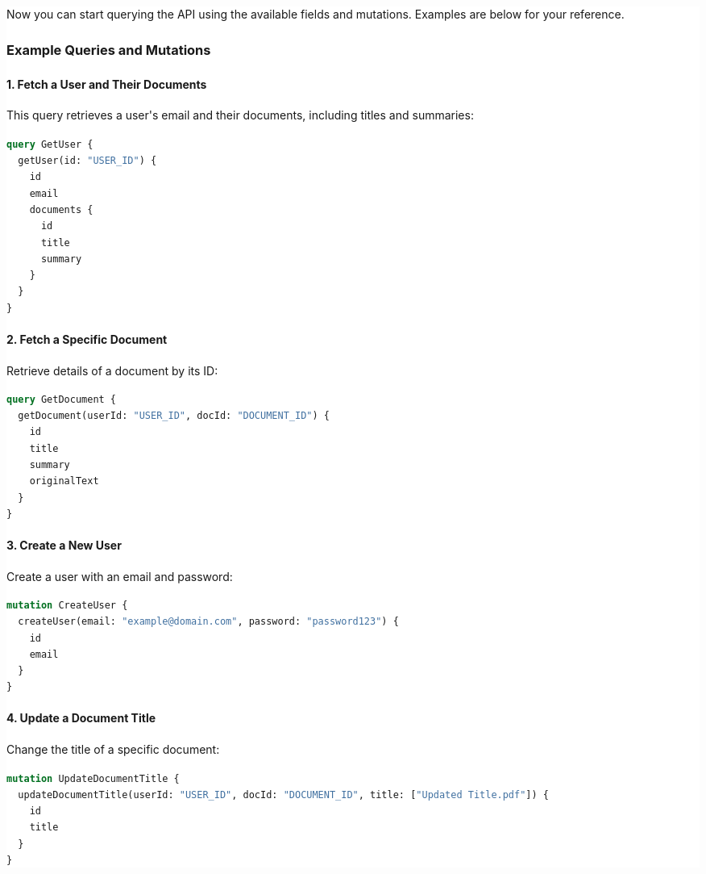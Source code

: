    Now you can start querying the API using the available fields and mutations. Examples are below for your reference.

### Example Queries and Mutations

#### 1. Fetch a User and Their Documents

This query retrieves a user's email and their documents, including titles and summaries:

```graphql
query GetUser {
  getUser(id: "USER_ID") {
    id
    email
    documents {
      id
      title
      summary
    }
  }
}
```

#### 2. Fetch a Specific Document

Retrieve details of a document by its ID:

```graphql
query GetDocument {
  getDocument(userId: "USER_ID", docId: "DOCUMENT_ID") {
    id
    title
    summary
    originalText
  }
}
```

#### 3. Create a New User

Create a user with an email and password:

```graphql
mutation CreateUser {
  createUser(email: "example@domain.com", password: "password123") {
    id
    email
  }
}
```

#### 4. Update a Document Title

Change the title of a specific document:

```graphql
mutation UpdateDocumentTitle {
  updateDocumentTitle(userId: "USER_ID", docId: "DOCUMENT_ID", title: ["Updated Title.pdf"]) {
    id
    title
  }
}
```
